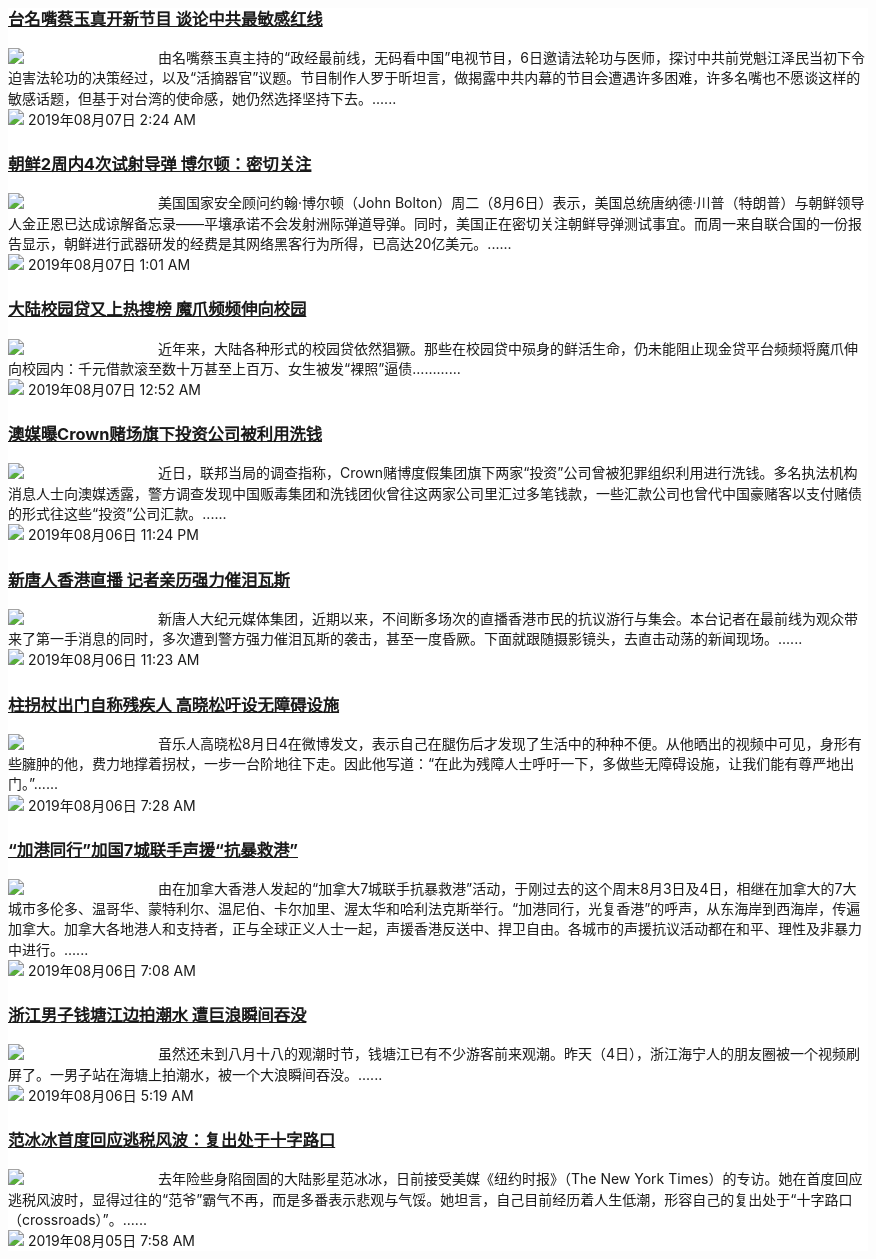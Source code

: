 <tr><td><h3><a href="https://github.com/clbjqp2826/djy/blob/master/gb/19/8/6/n11434845.md#1" target="_blank">台名嘴蔡玉真开新节目 谈论中共最敏感红线</a><br></h3><a href="https://github.com/clbjqp2826/djy/blob/master/gb/19/8/6/n11434845.md#1" target="_blank"><img width="150" src="http://i.epochtimes.com/assets/uploads/2019/08/d543fd948d7cc39cf31d924756c3bce4-150x120.jpg" align ="left"></a>由名嘴蔡玉真主持的“政经最前线，无码看中国”电视节目，6日邀请法轮功与医师，探讨中共前党魁江泽民当初下令迫害法轮功的决策经过，以及“活摘器官”议题。节目制作人罗于昕坦言，做揭露中共内幕的节目会遭遇许多困难，许多名嘴也不愿谈这样的敏感话题，但基于对台湾的使命感，她仍然选择坚持下去。......<br><img align="bottom" src="http://www.epochtimes.com/assets/themes/djy/images/time.gif"> 2019年08月07日 2:24 AM							</td></tr>
<tr><td><h3><a href="https://github.com/clbjqp2826/djy/blob/master/gb/19/8/6/n11435186.md#1" target="_blank">朝鲜2周内4次试射导弹 博尔顿：密切关注</a><br></h3><a href="https://github.com/clbjqp2826/djy/blob/master/gb/19/8/6/n11435186.md#1" target="_blank"><img width="150" src="http://i.epochtimes.com/assets/uploads/2018/09/GettyImages-1021803998-150x120.jpg" align ="left"></a>美国国家安全顾问约翰·博尔顿（John Bolton）周二（8月6日）表示，美国总统唐纳德·川普（特朗普）与朝鲜领导人金正恩已达成谅解备忘录——平壤承诺不会发射洲际弹道导弹。同时，美国正在密切关注朝鲜导弹测试事宜。而周一来自联合国的一份报告显示，朝鲜进行武器研发的经费是其网络黑客行为所得，已高达20亿美元。......<br><img align="bottom" src="http://www.epochtimes.com/assets/themes/djy/images/time.gif"> 2019年08月07日 1:01 AM							</td></tr>
<tr><td><h3><a href="https://github.com/clbjqp2826/djy/blob/master/gb/19/8/5/n11433091.md#1" target="_blank">大陆校园贷又上热搜榜 魔爪频频伸向校园</a><br></h3><a href="https://github.com/clbjqp2826/djy/blob/master/gb/19/8/5/n11433091.md#1" target="_blank"><img width="150" src="http://i.epochtimes.com/assets/uploads/2019/08/VCG111188007699-150x120.jpg" align ="left"></a>近年来，大陆各种形式的校园贷依然猖獗。那些在校园贷中殒身的鲜活生命，仍未能阻止现金贷平台频频将魔爪伸向校园内：千元借款滚至数十万甚至上百万、女生被发“裸照”逼债……......<br><img align="bottom" src="http://www.epochtimes.com/assets/themes/djy/images/time.gif"> 2019年08月07日 12:52 AM							</td></tr>
<tr><td><h3><a href="https://github.com/clbjqp2826/djy/blob/master/gb/19/8/6/n11434659.md#1" target="_blank">澳媒曝Crown赌场旗下投资公司被利用洗钱</a><br></h3><a href="https://github.com/clbjqp2826/djy/blob/master/gb/19/8/6/n11434659.md#1" target="_blank"><img width="150" src="http://i.epochtimes.com/assets/uploads/2004/08/408302247868-150x120.jpg" align ="left"></a>近日，联邦当局的调查指称，Crown赌博度假集团旗下两家“投资”公司曾被犯罪组织利用进行洗钱。多名执法机构消息人士向澳媒透露，警方调查发现中国贩毒集团和洗钱团伙曾往这两家公司里汇过多笔钱款，一些汇款公司也曾代中国豪赌客以支付赌债的形式往这些“投资”公司汇款。......<br><img align="bottom" src="http://www.epochtimes.com/assets/themes/djy/images/time.gif"> 2019年08月06日 11:24 PM							</td></tr>
<tr><td><h3><a href="https://github.com/clbjqp2826/djy/blob/master/gb/19/8/6/n11433555.md#1" target="_blank">新唐人香港直播 记者亲历强力催泪瓦斯</a><br></h3><a href="https://github.com/clbjqp2826/djy/blob/master/gb/19/8/6/n11433555.md#1" target="_blank"><img width="150" src="http://i.epochtimes.com/assets/uploads/2019/08/c5158d6782e0f59b6aa22879aacea3e3-150x120.jpg" align ="left"></a>新唐人大纪元媒体集团，近期以来，不间断多场次的直播香港市民的抗议游行与集会。本台记者在最前线为观众带来了第一手消息的同时，多次遭到警方强力催泪瓦斯的袭击，甚至一度昏厥。下面就跟随摄影镜头，去直击动荡的新闻现场。......<br><img align="bottom" src="http://www.epochtimes.com/assets/themes/djy/images/time.gif"> 2019年08月06日 11:23 AM							</td></tr>
<tr><td><h3><a href="https://github.com/clbjqp2826/djy/blob/master/gb/19/8/5/n11432927.md#1" target="_blank">柱拐杖出门自称残疾人 高晓松吁设无障碍设施</a><br></h3><a href="https://github.com/clbjqp2826/djy/blob/master/gb/19/8/5/n11432927.md#1" target="_blank"><img width="150" src="http://i.epochtimes.com/assets/uploads/2019/05/gao-xiaosong-150x120.jpg" align ="left"></a>音乐人高晓松8月日4在微博发文，表示自己在腿伤后才发现了生活中的种种不便。从他晒出的视频中可见，身形有些臃肿的他，费力地撑着拐杖，一步一台阶地往下走。因此他写道：“在此为残障人士呼吁一下，多做些无障碍设施，让我们能有尊严地出门。”......<br><img align="bottom" src="http://www.epochtimes.com/assets/themes/djy/images/time.gif"> 2019年08月06日 7:28 AM							</td></tr>
<tr><td><h3><a href="https://github.com/clbjqp2826/djy/blob/master/gb/19/8/5/n11433157.md#1" target="_blank">“加港同行”加国7城联手声援“抗暴救港”</a><br></h3><a href="https://github.com/clbjqp2826/djy/blob/master/gb/19/8/5/n11433157.md#1" target="_blank"><img width="150" src="http://i.epochtimes.com/assets/uploads/2019/08/20190803_Canada_Van_NotAfraidpplgroup-1-150x120.jpg" align ="left"></a>由在加拿大香港人发起的“加拿大7城联手抗暴救港”活动，于刚过去的这个周末8月3日及4日，相继在加拿大的7大城市多伦多、温哥华、蒙特利尔、温尼伯、卡尔加里、渥太华和哈利法克斯举行。“加港同行，光复香港”的呼声，从东海岸到西海岸，传遍加拿大。加拿大各地港人和支持者，正与全球正义人士一起，声援香港反送中、捍卫自由。各城市的声援抗议活动都在和平、理性及非暴力中进行。......<br><img align="bottom" src="http://www.epochtimes.com/assets/themes/djy/images/time.gif"> 2019年08月06日 7:08 AM							</td></tr>
<tr><td><h3><a href="https://github.com/clbjqp2826/djy/blob/master/gb/19/8/5/n11433307.md#1" target="_blank">浙江男子钱塘江边拍潮水 遭巨浪瞬间吞没</a><br></h3><a href="https://github.com/clbjqp2826/djy/blob/master/gb/19/8/5/n11433307.md#1" target="_blank"><img width="150" src="http://i.epochtimes.com/assets/uploads/2019/08/101010213148-150x120.jpg" align ="left"></a>虽然还未到八月十八的观潮时节，钱塘江已有不少游客前来观潮。昨天（4日），浙江海宁人的朋友圈被一个视频刷屏了。一男子站在海塘上拍潮水，被一个大浪瞬间吞没。......<br><img align="bottom" src="http://www.epochtimes.com/assets/themes/djy/images/time.gif"> 2019年08月06日 5:19 AM							</td></tr>
<tr><td><h3><a href="https://github.com/clbjqp2826/djy/blob/master/gb/19/8/4/n11430457.md#1" target="_blank">范冰冰首度回应逃税风波：复出处于十字路口</a><br></h3><a href="https://github.com/clbjqp2826/djy/blob/master/gb/19/8/4/n11430457.md#1" target="_blank"><img width="150" src="http://i.epochtimes.com/assets/uploads/2019/04/170321232150100311-150x120.jpg" align ="left"></a>去年险些身陷囹圄的大陆影星范冰冰，日前接受美媒《纽约时报》（The New York Times）的专访。她在首度回应逃税风波时，显得过往的“范爷”霸气不再，而是多番表示悲观与气馁。她坦言，自己目前经历着人生低潮，形容自己的复出处于“十字路口（crossroads）”。......<br><img align="bottom" src="http://www.epochtimes.com/assets/themes/djy/images/time.gif"> 2019年08月05日 7:58 AM							</td></tr>